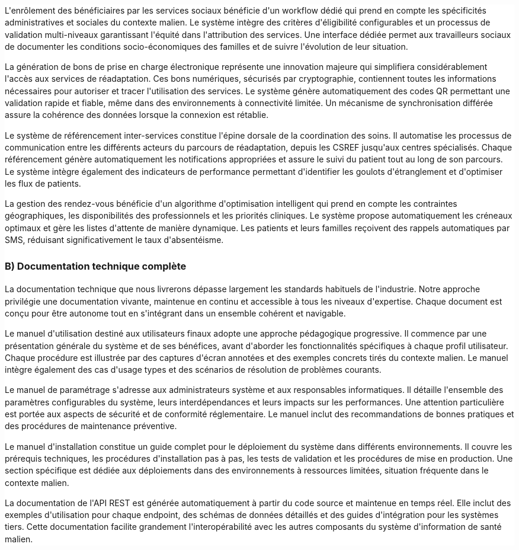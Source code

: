 L'enrôlement des bénéficiaires par les services sociaux bénéficie d'un workflow dédié qui prend en compte les spécificités administratives et sociales du contexte malien. Le système intègre des critères d'éligibilité configurables et un processus de validation multi-niveaux garantissant l'équité dans l'attribution des services. Une interface dédiée permet aux travailleurs sociaux de documenter les conditions socio-économiques des familles et de suivre l'évolution de leur situation.

La génération de bons de prise en charge électronique représente une innovation majeure qui simplifiera considérablement l'accès aux services de réadaptation. Ces bons numériques, sécurisés par cryptographie, contiennent toutes les informations nécessaires pour autoriser et tracer l'utilisation des services. Le système génère automatiquement des codes QR permettant une validation rapide et fiable, même dans des environnements à connectivité limitée. Un mécanisme de synchronisation différée assure la cohérence des données lorsque la connexion est rétablie.

Le système de référencement inter-services constitue l'épine dorsale de la coordination des soins. Il automatise les processus de communication entre les différents acteurs du parcours de réadaptation, depuis les CSREF jusqu'aux centres spécialisés. Chaque référencement génère automatiquement les notifications appropriées et assure le suivi du patient tout au long de son parcours. Le système intègre également des indicateurs de performance permettant d'identifier les goulots d'étranglement et d'optimiser les flux de patients.

La gestion des rendez-vous bénéficie d'un algorithme d'optimisation intelligent qui prend en compte les contraintes géographiques, les disponibilités des professionnels et les priorités cliniques. Le système propose automatiquement les créneaux optimaux et gère les listes d'attente de manière dynamique. Les patients et leurs familles reçoivent des rappels automatiques par SMS, réduisant significativement le taux d'absentéisme.

### B) Documentation technique complète

La documentation technique que nous livrerons dépasse largement les standards habituels de l'industrie. Notre approche privilégie une documentation vivante, maintenue en continu et accessible à tous les niveaux d'expertise. Chaque document est conçu pour être autonome tout en s'intégrant dans un ensemble cohérent et navigable.

Le manuel d'utilisation destiné aux utilisateurs finaux adopte une approche pédagogique progressive. Il commence par une présentation générale du système et de ses bénéfices, avant d'aborder les fonctionnalités spécifiques à chaque profil utilisateur. Chaque procédure est illustrée par des captures d'écran annotées et des exemples concrets tirés du contexte malien. Le manuel intègre également des cas d'usage types et des scénarios de résolution de problèmes courants.

Le manuel de paramétrage s'adresse aux administrateurs système et aux responsables informatiques. Il détaille l'ensemble des paramètres configurables du système, leurs interdépendances et leurs impacts sur les performances. Une attention particulière est portée aux aspects de sécurité et de conformité réglementaire. Le manuel inclut des recommandations de bonnes pratiques et des procédures de maintenance préventive.

Le manuel d'installation constitue un guide complet pour le déploiement du système dans différents environnements. Il couvre les prérequis techniques, les procédures d'installation pas à pas, les tests de validation et les procédures de mise en production. Une section spécifique est dédiée aux déploiements dans des environnements à ressources limitées, situation fréquente dans le contexte malien.

La documentation de l'API REST est générée automatiquement à partir du code source et maintenue en temps réel. Elle inclut des exemples d'utilisation pour chaque endpoint, des schémas de données détaillés et des guides d'intégration pour les systèmes tiers. Cette documentation facilite grandement l'interopérabilité avec les autres composants du système d'information de santé malien.
